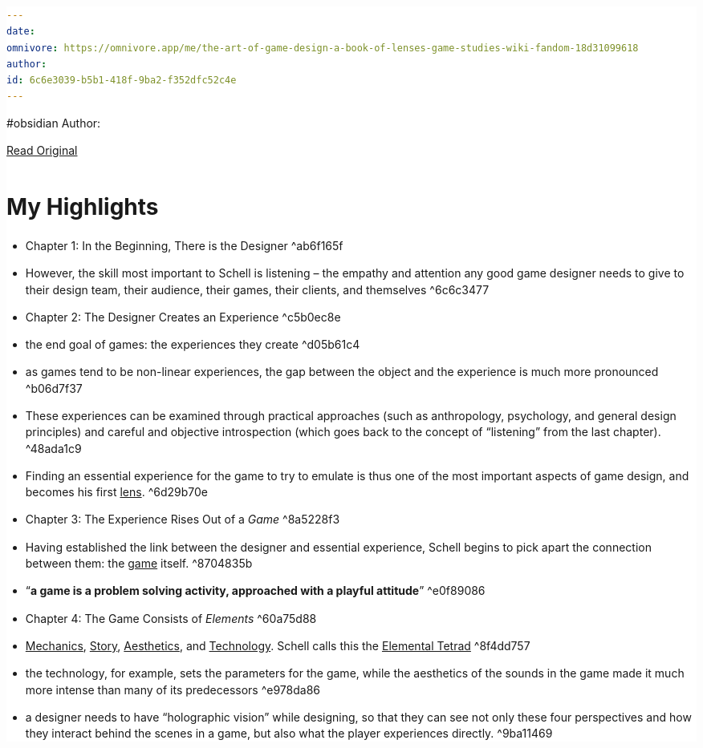 ```yaml
---
date: 
omnivore: https://omnivore.app/me/the-art-of-game-design-a-book-of-lenses-game-studies-wiki-fandom-18d31099618
author: 
id: 6c6e3039-b5b1-418f-9ba2-f352dfc52c4e
---
```


#obsidian 
Author: 

[Read Original](https://game-studies.fandom.com/wiki/The_Art_of_Game_Design:_A_Book_of_Lenses)

# My Highlights

- Chapter 1: In the Beginning, There is the Designer ^ab6f165f

- However, the skill most important to Schell is listening – the empathy and attention any good game designer needs to give to their design team, their audience, their games, their clients, and themselves ^6c6c3477

- Chapter 2: The Designer Creates an Experience ^c5b0ec8e

- the end goal of games: the experiences they create ^d05b61c4

- as games tend to be non-linear experiences, the gap between the object and the experience is much more pronounced ^b06d7f37

- These experiences can be examined through practical approaches (such as anthropology, psychology, and general design principles) and careful and objective introspection (which goes back to the concept of “listening” from the last chapter). ^48ada1c9

- Finding an essential experience for the game to try to emulate is thus one of the most important aspects of game design, and becomes his first [lens](http://artofgamedesign.com/cards/lenses.htm). ^6d29b70e

- Chapter 3: The Experience Rises Out of a _Game_ ^8a5228f3

- Having established the link between the designer and essential experience, Schell begins to pick apart the connection between them: the [game](https://game-studies.fandom.com/wiki/Game "Game") itself. ^8704835b

- “**a game is a problem solving activity, approached with a playful attitude**” ^e0f89086

- Chapter 4: The Game Consists of _Elements_ ^60a75d88

- [Mechanics](https://game-studies.fandom.com/wiki/Mechanics "Mechanics"), [Story](https://game-studies.fandom.com/wiki/Story "Story"), [Aesthetics](https://game-studies.fandom.com/wiki/Aesthetics "Aesthetics"), and [Technology](https://game-studies.fandom.com/wiki/Technology "Technology"). Schell calls this the [Elemental Tetrad](https://game-studies.fandom.com/wiki/Game "Game") ^8f4dd757

- the technology, for example, sets the parameters for the game, while the aesthetics of the sounds in the game made it much more intense than many of its predecessors ^e978da86

- a designer needs to have “holographic vision” while designing, so that they can see not only these four perspectives and how they interact behind the scenes in a game, but also what the player experiences directly. ^9ba11469

